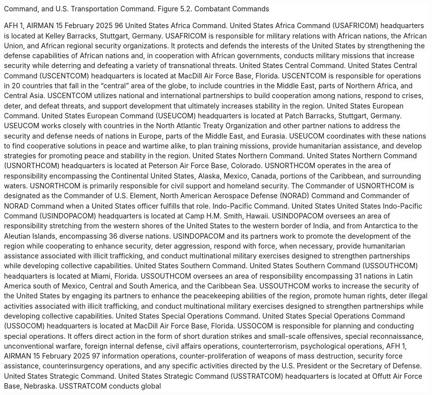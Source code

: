 Command, and U.S. Transportation Command. Figure 5.2. Combatant Commands

AFH 1, AIRMAN 15 February 2025
96
United States Africa Command. United States Africa Command (USAFRICOM) headquarters
is located at Kelley Barracks, Stuttgart, Germany. USAFRICOM is responsible for military
relations with African nations, the African Union, and African regional security organizations. It
protects and defends the interests of the United States by strengthening the defense capabilities of
African nations and, in cooperation with African governments, conducts military missions that
increase security while deterring and defeating a variety of transnational threats. United States Central Command. United States Central Command (USCENTCOM)
headquarters is located at MacDill Air Force Base, Florida. USCENTCOM is responsible for
operations in 20 countries that fall in the “central” area of the globe, to include countries in the
Middle East, parts of Northern Africa, and Central Asia. USCENTCOM utilizes national and
international partnerships to build cooperation among nations, respond to crises, deter, and defeat
threats, and support development that ultimately increases stability in the region. United States European Command. United States European Command (USEUCOM)
headquarters is located at Patch Barracks, Stuttgart, Germany. USEUCOM works closely with
countries in the North Atlantic Treaty Organization and other partner nations to address the
security and defense needs of nations in Europe, parts of the Middle East, and Eurasia. USEUCOM
coordinates with these nations to find cooperative solutions in peace and wartime alike, to plan
training missions, provide humanitarian assistance, and develop strategies for promoting peace
and stability in the region. United States Northern Command. United States Northern Command (USNORTHCOM)
headquarters is located at Peterson Air Force Base, Colorado. USNORTHCOM operates in the
area of responsibility encompassing the Continental United States, Alaska, Mexico, Canada, portions of the Caribbean, and surrounding waters. USNORTHCOM is primarily responsible for
civil support and homeland security. The Commander of USNORTHCOM is designated as the
Commander of U.S. Element, North American Aerospace Defense (NORAD) Command and
Commander of NORAD Command when a United States officer fulfills that role. Indo-Pacific Command. United States
United States
Indo-Pacific Command
(USINDOPACOM) headquarters is located at Camp H.M. Smith, Hawaii. USINDOPACOM
oversees an area of responsibility stretching from the western shores of the United States to the
western border of India, and from Antarctica to the Aleutian Islands, encompassing 36 diverse
nations. USINDOPACOM and its partners work to promote the development of the region while
cooperating to enhance security, deter aggression, respond with force, when necessary, provide
humanitarian assistance associated with illicit trafficking, and conduct multinational military
exercises designed to strengthen partnerships while developing collective capabilities. United States Southern Command. United States Southern Command (USSOUTHCOM)
headquarters is located at Miami, Florida. USSOUTHCOM oversees an area of responsibility
encompassing 31 nations in Latin America south of Mexico, Central and South America, and the
Caribbean Sea. USSOUTHCOM works to increase the security of the United States by engaging
its partners to enhance the peacekeeping abilities of the region, promote human rights, deter illegal
activities associated with illicit trafficking, and conduct multinational military exercises designed
to strengthen partnerships while developing collective capabilities. United States Special Operations Command. United States Special Operations Command
(USSOCOM) headquarters is located at MacDill Air Force Base, Florida. USSOCOM is
responsible for planning and conducting special operations. It offers direct action in the form of
short duration strikes and small-scale offensives, special reconnaissance, unconventional warfare, foreign internal defense, civil affairs operations, counterterrorism, psychological operations, 
AFH 1, AIRMAN 15 February 2025
97
information operations, counter-proliferation of weapons of mass destruction, security force
assistance, counterinsurgency operations, and any specific activities directed by the U.S. President
or the Secretary of Defense. United States Strategic Command. United States Strategic Command (USSTRATCOM)
headquarters is located at Offutt Air Force Base, Nebraska. USSTRATCOM conducts global